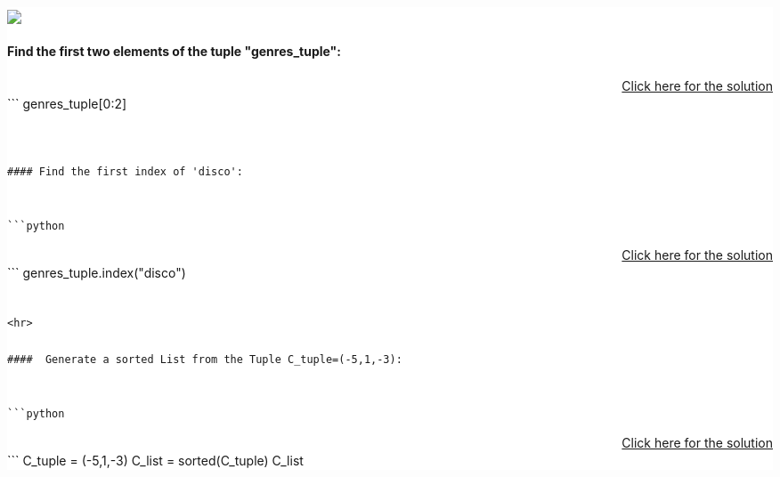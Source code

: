 
 <a ><img src = "https://ibm.box.com/shared/static/nqo84vydw6eixdex0trybuvactcw7ffi.png" width = 1100, align = "center"></a>

</div>

#### Find the first two elements of the tuple "genres_tuple":


```python

```

 <div align="right">
<a href="#q5" class="btn btn-default" data-toggle="collapse">Click here for the solution</a>
</div>
<div id="q5" class="collapse">
```
genres_tuple[0:2]

```


#### Find the first index of 'disco':


```python

```

 <div align="right">
<a href="#q6" class="btn btn-default" data-toggle="collapse">Click here for the solution</a>
</div>
<div id="q6" class="collapse">
```
genres_tuple.index("disco") 

```

<hr>

####  Generate a sorted List from the Tuple C_tuple=(-5,1,-3):


```python

```

 <div align="right">
<a href="#q7" class="btn btn-default" data-toggle="collapse">Click here for the solution</a>
</div>
<div id="q7" class="collapse">
```
C_tuple = (-5,1,-3)
C_list = sorted(C_tuple)
C_list

```
